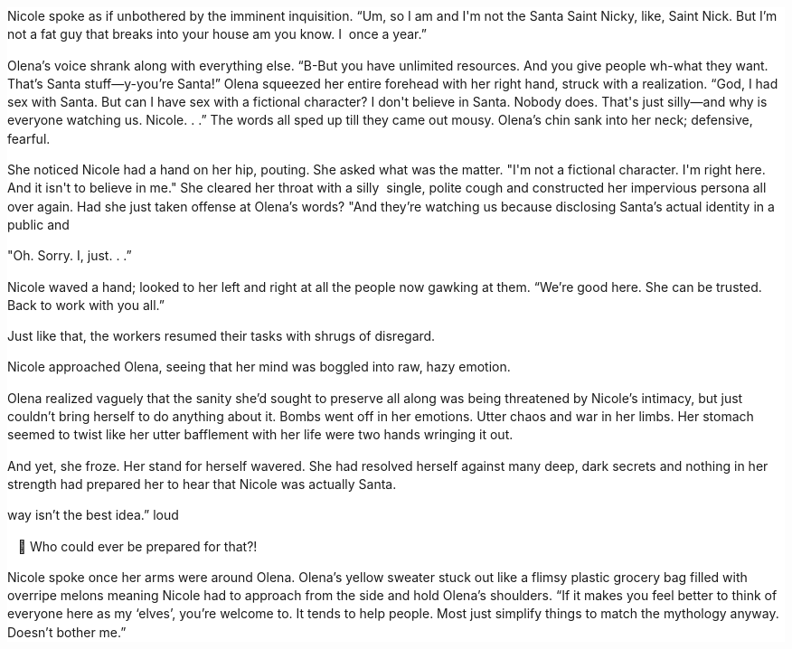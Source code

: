 Nicole spoke as if unbothered by the imminent inquisition. “Um, so I am and I'm not the Santa 
 Saint Nicky, like, Saint Nick. But I’m not a fat guy that breaks into your house 
am
you know. I 
​
once a year.” 
 
Olena’s voice shrank along with everything else. “B-But you have unlimited resources. And you 
give people wh-what they want. That’s Santa stuff—y-you’re Santa!” Olena squeezed her entire 
forehead with her right hand, struck with a realization. “God, I had sex with Santa. But can I 
have sex with a fictional character? I don't believe in Santa. Nobody does. That's just silly—and 
why is everyone watching us. Nicole. . .” The words all sped up till they came out mousy. 
Olena’s chin sank into her neck; defensive, fearful. 
 
She noticed Nicole had a hand on her hip, pouting. She asked what was the matter. "I'm not a 
fictional character. I'm right here. And it isn't 
 to believe in me." She cleared her throat with a 
silly
​
single, polite cough and constructed her impervious persona all over again. Had she just taken 
offense at Olena’s words? "And they’re watching us because disclosing Santa’s actual identity 
in a public and 
 
"Oh. Sorry. I, just. . .”   
 
Nicole waved a hand; looked to her left and right at all the people now gawking at them. “We’re 
good here. She can be trusted. Back to work with you all.” 
 
Just like that, the workers resumed their tasks with shrugs of disregard.  
 
Nicole approached Olena, seeing that her mind was boggled into raw, hazy emotion.  
 
Olena realized vaguely that the sanity she’d sought to preserve all along was being threatened 
by Nicole’s intimacy, but just couldn’t bring herself to do anything about it. Bombs went off in her 
emotions. Utter chaos and war in her limbs. Her stomach seemed to twist like her utter 
bafflement with her life were two hands wringing it out.  
 
And yet, she froze. Her stand for herself wavered. She had resolved herself against many deep, 
dark secrets and nothing in her strength had prepared her to hear that Nicole was actually 
Santa. 

 way isn’t the best idea.” 
loud
​

​
​
​
 
Who could ever be prepared for that?! 
 
Nicole spoke once her arms were around Olena. Olena’s yellow sweater stuck out like a flimsy 
plastic grocery bag filled with overripe melons meaning Nicole had to approach from the side 
and hold Olena’s shoulders. “If it makes you feel better to think of everyone here as my ‘elves’, 
you’re welcome to. It tends to help people. Most just simplify things to match the mythology 
anyway. Doesn’t bother me.” 
 